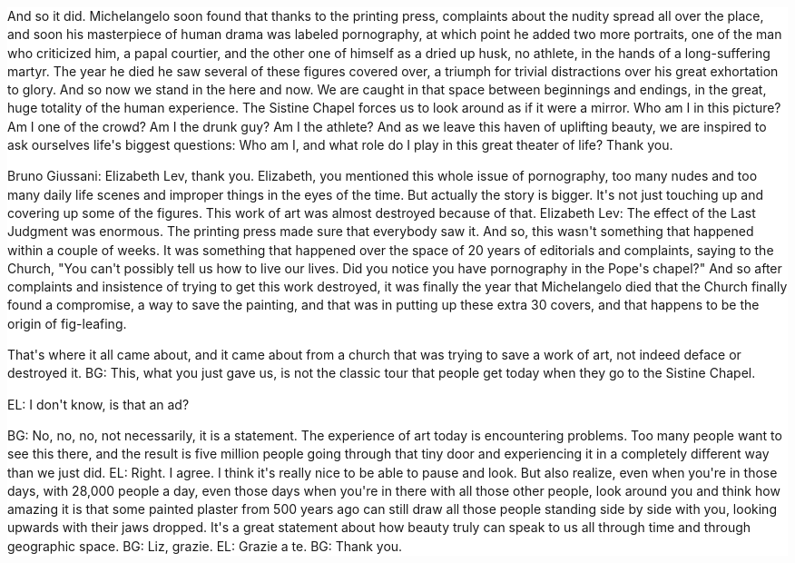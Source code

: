 And so it did. Michelangelo soon found that thanks to the printing press, complaints about
the nudity spread all over the place, and soon his masterpiece of human drama was labeled
pornography, at which point he added two more portraits, one of the man who criticized
him, a papal courtier, and the other one of himself as a dried up husk, no athlete, in the
hands of a long-suffering martyr. The year he died he saw several of these figures covered
over, a triumph for trivial distractions over his great exhortation to glory. And so now we
stand in the here and now. We are caught in that space between beginnings and endings, in
the great, huge totality of the human experience. The Sistine Chapel forces us to look
around as if it were a mirror. Who am I in this picture? Am I one of the crowd? Am I the
drunk guy? Am I the athlete? And as we leave this haven of uplifting beauty, we are
inspired to ask ourselves life's biggest questions: Who am I, and what role do I play in
this great theater of life? Thank you.

Bruno Giussani: Elizabeth Lev, thank you. Elizabeth, you mentioned this whole issue of
pornography, too many nudes and too many daily life scenes and improper things in the eyes
of the time. But actually the story is bigger. It's not just touching up and covering up
some of the figures. This work of art was almost destroyed because of that. Elizabeth Lev:
The effect of the Last Judgment was enormous. The printing press made sure that everybody
saw it. And so, this wasn't something that happened within a couple of weeks. It was
something that happened over the space of 20 years of editorials and complaints, saying to
the Church, "You can't possibly tell us how to live our lives. Did you notice you have
pornography in the Pope's chapel?" And so after complaints and insistence of trying to get
this work destroyed, it was finally the year that Michelangelo died that the Church
finally found a compromise, a way to save the painting, and that was in putting up these
extra 30 covers, and that happens to be the origin of fig-leafing.

That's where it all came about, and it came about from a church that was trying to save a
work of art, not indeed deface or destroyed it. BG: This, what you just gave us, is not the
classic tour that people get today when they go to the Sistine Chapel.

EL: I don't know, is that an ad?

BG: No, no, no, not necessarily, it is a statement. The experience of art today is
encountering problems. Too many people want to see this there, and the result is five
million people going through that tiny door and experiencing it in a completely different
way than we just did. EL: Right. I agree. I think it's really nice to be able to pause and
look. But also realize, even when you're in those days, with 28,000 people a day, even
those days when you're in there with all those other people, look around you and think how
amazing it is that some painted plaster from 500 years ago can still draw all those people
standing side by side with you, looking upwards with their jaws dropped. It's a great
statement about how beauty truly can speak to us all through time and through geographic
space. BG: Liz, grazie. EL: Grazie a te. BG: Thank you.

